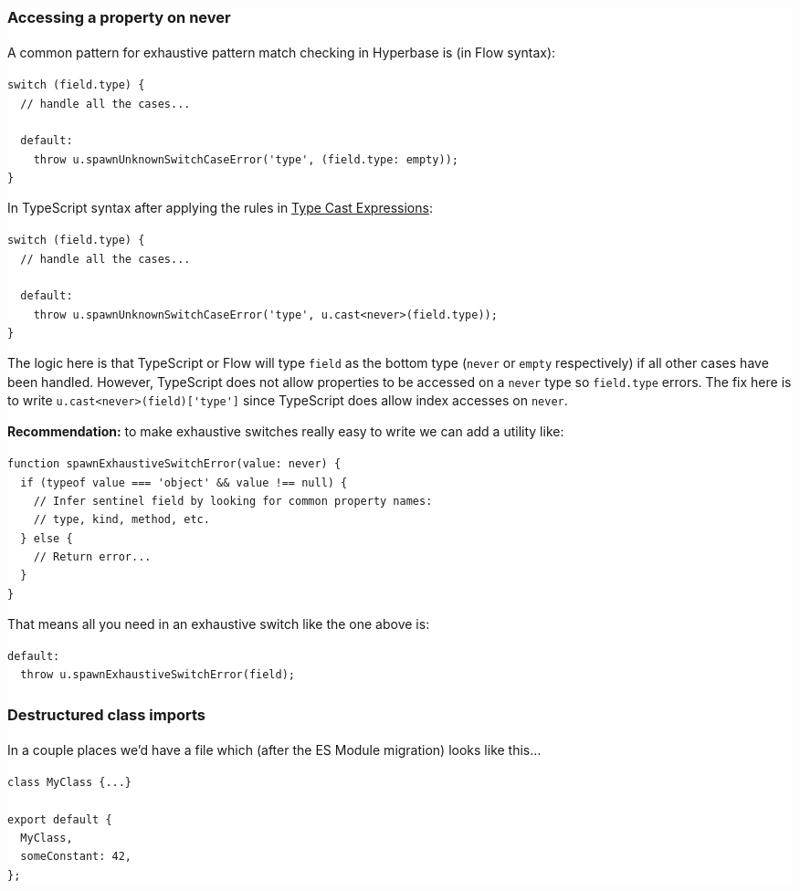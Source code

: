 ### Accessing a property on never

A common pattern for exhaustive pattern match checking in Hyperbase is (in Flow syntax):

```
switch (field.type) {
  // handle all the cases...

  default:
    throw u.spawnUnknownSwitchCaseError('type', (field.type: empty));
}
```

In TypeScript syntax after applying the rules in [Type Cast Expressions](https://airtable.quip.com/fDW5ADa1hPW1#GKbACA7vA6n):

```
switch (field.type) {
  // handle all the cases...

  default:
    throw u.spawnUnknownSwitchCaseError('type', u.cast<never>(field.type));
}
```

The logic here is that TypeScript or Flow will type `field` as the bottom type (`never` or `empty` respectively) if all other cases have been handled. However, TypeScript does not allow properties to be accessed on a `never` type so `field.type` errors. The fix here is to write `u.cast<never>(field)['type']` since TypeScript does allow index accesses on `never`.

**Recommendation:** to make exhaustive switches really easy to write we can add a utility like:

```
function spawnExhaustiveSwitchError(value: never) {
  if (typeof value === 'object' && value !== null) {
    // Infer sentinel field by looking for common property names:
    // type, kind, method, etc.
  } else {
    // Return error...
  }
}
```

That means all you need in an exhaustive switch like the one above is:

```
default:
  throw u.spawnExhaustiveSwitchError(field);
```

### Destructured class imports

In a couple places we’d have a file which (after the ES Module migration) looks like this…

```
class MyClass {...}

export default {
  MyClass,
  someConstant: 42,
};
```

